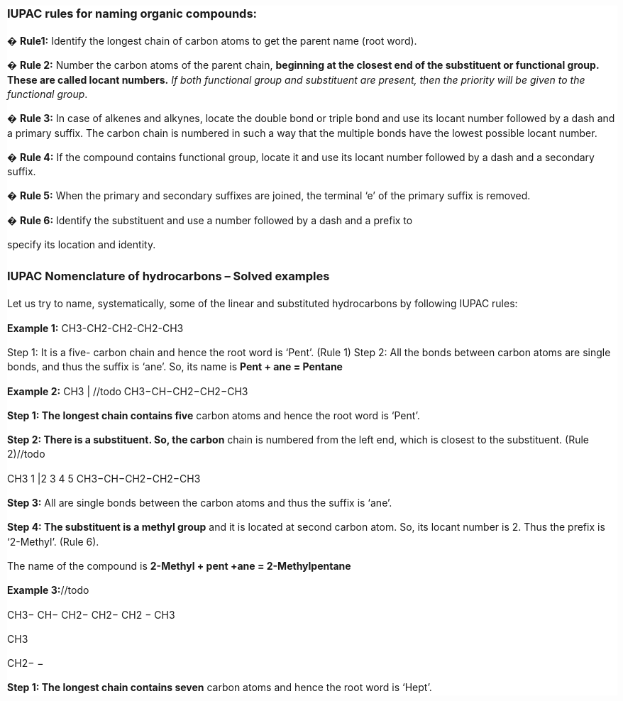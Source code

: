 ### IUPAC rules for naming organic compounds:


� **Rule1:** Identify the longest chain of carbon atoms to get the parent name (root word).

� **Rule 2:** Number the carbon atoms of the parent chain, **beginning at the closest end of the substituent or functional group. These are called locant numbers.** _If both functional group and substituent are present, then the priority will be given to the functional group_.

� **Rule 3:** In case of alkenes and alkynes, locate the double bond or triple bond and use its locant number followed by a dash and a primary suffix. The carbon chain is numbered in such a way that the multiple bonds have the lowest possible locant number.

� **Rule 4:** If the compound contains functional group, locate it and use its locant number followed by a dash and a secondary suffix.

� **Rule 5:** When the primary and secondary suffixes are joined, the terminal ‘e’ of the primary suffix is removed.

� **Rule 6:** Identify the substituent and use a number followed by a dash and a prefix to

specify its location and identity.

### IUPAC Nomenclature of hydrocarbons – Solved examples


Let us try to name, systematically, some of the linear and substituted hydrocarbons by following IUPAC rules:

**Example 1:** CH3-CH2-CH2-CH2-CH3

Step 1: It is a five- carbon chain and hence the root word is ‘Pent’. (Rule 1) Step 2: All the bonds between carbon atoms are single bonds, and thus the suffix is ‘ane’. So, its name is **Pent + ane = Pentane**

**Example 2:** CH3 | //todo              CH3−CH−CH2−CH2−CH3

**Step 1: The longest chain contains five** carbon atoms and hence the root word is ‘Pent’.

**Step 2: There is a substituent. So, the carbon** chain is numbered from the left end, which is closest to the substituent. (Rule 2)//todo

CH3 1 |2 3 4 5 CH3−CH−CH2−CH2−CH3

**Step 3:** All are single bonds between the carbon atoms and thus the suffix is ‘ane’.

**Step 4: The substituent is a methyl group** and it is located at second carbon atom. So, its locant number is 2. Thus the prefix is ‘2-Methyl’. (Rule 6).

The name of the compound is **2-Methyl + pent +ane = 2-Methylpentane**

**Example 3:**//todo

CH3− CH− CH2− CH2− CH2 − CH3

CH3

CH2− −

**Step 1: The longest chain contains seven** carbon atoms and hence the root word is ‘Hept’.
